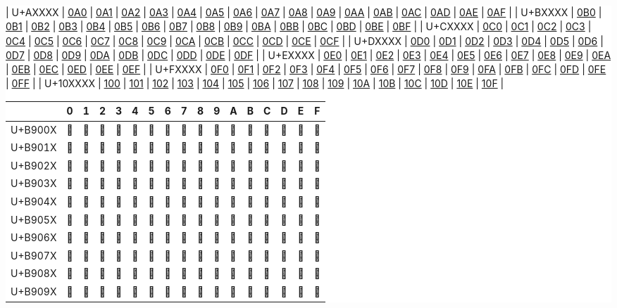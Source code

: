 |  U+AXXXX | [0A0](./U+0A0000-0A0FFF.md) | [0A1](./U+0A1000-0A1FFF.md) | [0A2](./U+0A2000-0A2FFF.md) | [0A3](./U+0A3000-0A3FFF.md) | [0A4](./U+0A4000-0A4FFF.md) | [0A5](./U+0A5000-0A5FFF.md) | [0A6](./U+0A6000-0A6FFF.md) | [0A7](./U+0A7000-0A7FFF.md) | [0A8](./U+0A8000-0A8FFF.md) | [0A9](./U+0A9000-0A9FFF.md) | [0AA](./U+0AA000-0AAFFF.md) | [0AB](./U+0AB000-0ABFFF.md) | [0AC](./U+0AC000-0ACFFF.md) | [0AD](./U+0AD000-0ADFFF.md) | [0AE](./U+0AE000-0AEFFF.md) | [0AF](./U+0AF000-0AFFFF.md) |
|  U+BXXXX | [0B0](./U+0B0000-0B0FFF.md) | [0B1](./U+0B1000-0B1FFF.md) | [0B2](./U+0B2000-0B2FFF.md) | [0B3](./U+0B3000-0B3FFF.md) | [0B4](./U+0B4000-0B4FFF.md) | [0B5](./U+0B5000-0B5FFF.md) | [0B6](./U+0B6000-0B6FFF.md) | [0B7](./U+0B7000-0B7FFF.md) | [0B8](./U+0B8000-0B8FFF.md) | [0B9](./U+0B9000-0B9FFF.md) | [0BA](./U+0BA000-0BAFFF.md) | [0BB](./U+0BB000-0BBFFF.md) | [0BC](./U+0BC000-0BCFFF.md) | [0BD](./U+0BD000-0BDFFF.md) | [0BE](./U+0BE000-0BEFFF.md) | [0BF](./U+0BF000-0BFFFF.md) |
|  U+CXXXX | [0C0](./U+0C0000-0C0FFF.md) | [0C1](./U+0C1000-0C1FFF.md) | [0C2](./U+0C2000-0C2FFF.md) | [0C3](./U+0C3000-0C3FFF.md) | [0C4](./U+0C4000-0C4FFF.md) | [0C5](./U+0C5000-0C5FFF.md) | [0C6](./U+0C6000-0C6FFF.md) | [0C7](./U+0C7000-0C7FFF.md) | [0C8](./U+0C8000-0C8FFF.md) | [0C9](./U+0C9000-0C9FFF.md) | [0CA](./U+0CA000-0CAFFF.md) | [0CB](./U+0CB000-0CBFFF.md) | [0CC](./U+0CC000-0CCFFF.md) | [0CD](./U+0CD000-0CDFFF.md) | [0CE](./U+0CE000-0CEFFF.md) | [0CF](./U+0CF000-0CFFFF.md) |
|  U+DXXXX | [0D0](./U+0D0000-0D0FFF.md) | [0D1](./U+0D1000-0D1FFF.md) | [0D2](./U+0D2000-0D2FFF.md) | [0D3](./U+0D3000-0D3FFF.md) | [0D4](./U+0D4000-0D4FFF.md) | [0D5](./U+0D5000-0D5FFF.md) | [0D6](./U+0D6000-0D6FFF.md) | [0D7](./U+0D7000-0D7FFF.md) | [0D8](./U+0D8000-0D8FFF.md) | [0D9](./U+0D9000-0D9FFF.md) | [0DA](./U+0DA000-0DAFFF.md) | [0DB](./U+0DB000-0DBFFF.md) | [0DC](./U+0DC000-0DCFFF.md) | [0DD](./U+0DD000-0DDFFF.md) | [0DE](./U+0DE000-0DEFFF.md) | [0DF](./U+0DF000-0DFFFF.md) |
|  U+EXXXX | [0E0](./U+0E0000-0E0FFF.md) | [0E1](./U+0E1000-0E1FFF.md) | [0E2](./U+0E2000-0E2FFF.md) | [0E3](./U+0E3000-0E3FFF.md) | [0E4](./U+0E4000-0E4FFF.md) | [0E5](./U+0E5000-0E5FFF.md) | [0E6](./U+0E6000-0E6FFF.md) | [0E7](./U+0E7000-0E7FFF.md) | [0E8](./U+0E8000-0E8FFF.md) | [0E9](./U+0E9000-0E9FFF.md) | [0EA](./U+0EA000-0EAFFF.md) | [0EB](./U+0EB000-0EBFFF.md) | [0EC](./U+0EC000-0ECFFF.md) | [0ED](./U+0ED000-0EDFFF.md) | [0EE](./U+0EE000-0EEFFF.md) | [0EF](./U+0EF000-0EFFFF.md) |
|  U+FXXXX | [0F0](./U+0F0000-0F0FFF.md) | [0F1](./U+0F1000-0F1FFF.md) | [0F2](./U+0F2000-0F2FFF.md) | [0F3](./U+0F3000-0F3FFF.md) | [0F4](./U+0F4000-0F4FFF.md) | [0F5](./U+0F5000-0F5FFF.md) | [0F6](./U+0F6000-0F6FFF.md) | [0F7](./U+0F7000-0F7FFF.md) | [0F8](./U+0F8000-0F8FFF.md) | [0F9](./U+0F9000-0F9FFF.md) | [0FA](./U+0FA000-0FAFFF.md) | [0FB](./U+0FB000-0FBFFF.md) | [0FC](./U+0FC000-0FCFFF.md) | [0FD](./U+0FD000-0FDFFF.md) | [0FE](./U+0FE000-0FEFFF.md) | [0FF](./U+0FF000-0FFFFF.md) |
| U+10XXXX | [100](./U+100000-100FFF.md) | [101](./U+101000-101FFF.md) | [102](./U+102000-102FFF.md) | [103](./U+103000-103FFF.md) | [104](./U+104000-104FFF.md) | [105](./U+105000-105FFF.md) | [106](./U+106000-106FFF.md) | [107](./U+107000-107FFF.md) | [108](./U+108000-108FFF.md) | [109](./U+109000-109FFF.md) | [10A](./U+10A000-10AFFF.md) | [10B](./U+10B000-10BFFF.md) | [10C](./U+10C000-10CFFF.md) | [10D](./U+10D000-10DFFF.md) | [10E](./U+10E000-10EFFF.md) | [10F](./U+10F000-10FFFF.md) |

|         | 0         | 1         | 2         | 3         | 4         | 5         | 6         | 7         | 8         | 9         | A         | B         | C         | D         | E         | F         |
| ------- | --------- | --------- | --------- | --------- | --------- | --------- | --------- | --------- | --------- | --------- | --------- | --------- | --------- | --------- | --------- | --------- |
| U+B900X | &#xB9000; | &#xB9001; | &#xB9002; | &#xB9003; | &#xB9004; | &#xB9005; | &#xB9006; | &#xB9007; | &#xB9008; | &#xB9009; | &#xB900A; | &#xB900B; | &#xB900C; | &#xB900D; | &#xB900E; | &#xB900F; |
| U+B901X | &#xB9010; | &#xB9011; | &#xB9012; | &#xB9013; | &#xB9014; | &#xB9015; | &#xB9016; | &#xB9017; | &#xB9018; | &#xB9019; | &#xB901A; | &#xB901B; | &#xB901C; | &#xB901D; | &#xB901E; | &#xB901F; |
| U+B902X | &#xB9020; | &#xB9021; | &#xB9022; | &#xB9023; | &#xB9024; | &#xB9025; | &#xB9026; | &#xB9027; | &#xB9028; | &#xB9029; | &#xB902A; | &#xB902B; | &#xB902C; | &#xB902D; | &#xB902E; | &#xB902F; |
| U+B903X | &#xB9030; | &#xB9031; | &#xB9032; | &#xB9033; | &#xB9034; | &#xB9035; | &#xB9036; | &#xB9037; | &#xB9038; | &#xB9039; | &#xB903A; | &#xB903B; | &#xB903C; | &#xB903D; | &#xB903E; | &#xB903F; |
| U+B904X | &#xB9040; | &#xB9041; | &#xB9042; | &#xB9043; | &#xB9044; | &#xB9045; | &#xB9046; | &#xB9047; | &#xB9048; | &#xB9049; | &#xB904A; | &#xB904B; | &#xB904C; | &#xB904D; | &#xB904E; | &#xB904F; |
| U+B905X | &#xB9050; | &#xB9051; | &#xB9052; | &#xB9053; | &#xB9054; | &#xB9055; | &#xB9056; | &#xB9057; | &#xB9058; | &#xB9059; | &#xB905A; | &#xB905B; | &#xB905C; | &#xB905D; | &#xB905E; | &#xB905F; |
| U+B906X | &#xB9060; | &#xB9061; | &#xB9062; | &#xB9063; | &#xB9064; | &#xB9065; | &#xB9066; | &#xB9067; | &#xB9068; | &#xB9069; | &#xB906A; | &#xB906B; | &#xB906C; | &#xB906D; | &#xB906E; | &#xB906F; |
| U+B907X | &#xB9070; | &#xB9071; | &#xB9072; | &#xB9073; | &#xB9074; | &#xB9075; | &#xB9076; | &#xB9077; | &#xB9078; | &#xB9079; | &#xB907A; | &#xB907B; | &#xB907C; | &#xB907D; | &#xB907E; | &#xB907F; |
| U+B908X | &#xB9080; | &#xB9081; | &#xB9082; | &#xB9083; | &#xB9084; | &#xB9085; | &#xB9086; | &#xB9087; | &#xB9088; | &#xB9089; | &#xB908A; | &#xB908B; | &#xB908C; | &#xB908D; | &#xB908E; | &#xB908F; |
| U+B909X | &#xB9090; | &#xB9091; | &#xB9092; | &#xB9093; | &#xB9094; | &#xB9095; | &#xB9096; | &#xB9097; | &#xB9098; | &#xB9099; | &#xB909A; | &#xB909B; | &#xB909C; | &#xB909D; | &#xB909E; | &#xB909F; |